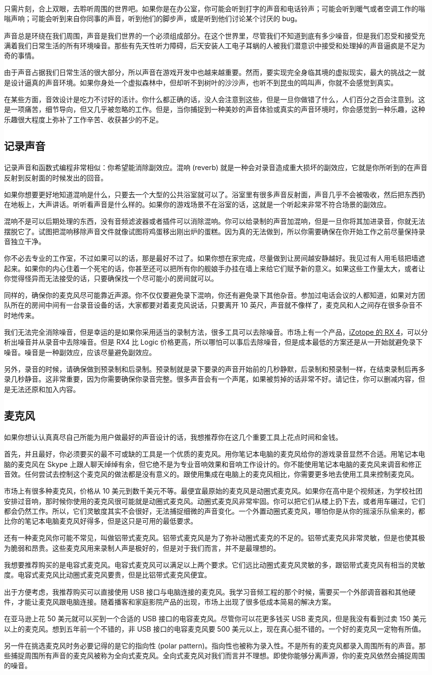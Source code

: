 只需片刻，合上双眼，去聆听周围的世界吧。如果你是在办公室，你可能会听到打字的声音和电话铃声；可能会听到暖气或者空调工作的嗡嗡声响；可能会听到来自你同事的声音，听到他们的脚步声，或是听到他们讨论某个讨厌的 bug。

声音总是环绕在我们周围，声音是我们世界的一个必须组成部分。在这个世界里，尽管我们不知道到底有多少噪音，但是我们忍受和接受充满着我们日常生活的所有环境噪音。那些有先天性听力障碍，后天安装人工电子耳蜗的人被我们潜意识中接受和处理掉的声音逼疯是不足为奇的事情。

由于声音占据我们日常生活的很大部分，所以声音在游戏开发中也越来越重要。然而，要实现完全身临其境的虚拟现实，最大的挑战之一就是设计逼真的声音环境。如果你身处一个虚拟森林中，但却听不到树叶的沙沙声，也听不到昆虫的鸣叫声，你就不会感觉到真实。

在某些方面，音效设计是吃力不讨好的活计。你什么都正确的话，没人会注意到这些，但是一旦你做错了什么，人们百分之百会注意到。这是一项痛苦，细节导向，但又几乎被忽略的工作。但是，当你捕捉到一种美妙的声音体验或真实的声音环境时，你会感觉到一种乐趣，这种乐趣很大程度上弥补了工作辛苦、收获甚少的不足。

## 记录声音

记录声音和函数式编程非常相似：你希望能消除副效应。混响 (reverb) 就是一种会对录音造成重大损坏的副效应，它就是你所听到的在声音反射到反射面的时候发出的回音。

如果你想要更好地知道混响是什么，只要去一个大型的公共浴室就可以了。浴室里有很多声音反射面，声音几乎不会被吸收，然后把东西扔在地板上，大声讲话。听听看声音是什么样的。如果你的游戏场景不在浴室的话，这就是一个听起来非常不符合场景的副效应。

混响不是可以后期处理的东西，没有音频滤波器或者插件可以消除混响。你可以给录制的声音加混响，但是一旦你将其加进录音，你就无法摆脱它了。试图把混响移除声音文件就像试图将鸡蛋移出刚出炉的蛋糕。因为真的无法做到，所以你需要确保在你开始工作之前尽量保持录音独立干净。

你不必去专业的工作室，不过如果可以的话，那是最好不过了。如果你想在家完成，尽量做到让房间越安静越好。我见过有人用毛毯把墙遮起来。如果你的内心住着一个死宅的话，你甚至还可以把所有你的舰娘手办挂在墙上来给它们赋予新的意义。如果这些工作量太大，或者让你觉得怪异而无法接受的话，只要确保找一个尽可能小的房间就可以。

同样的，确保你的麦克风尽可能靠近声源。你不仅仅要避免录下混响，你还有避免录下其他杂音。参加过电话会议的人都知道，如果对方团队所在的房间中间有一台录音设备的话，大家都要对着麦克风说话，只要离开 10 英尺，声音就不像样了，麦克风和人之间存在很多杂音不时地传来。

我们无法完全消除噪音，但是幸运的是如果你采用适当的录制方法，很多工具可以去除噪音。市场上有一个产品，[iZotope 的 RX 4](https://www.izotope.com/en/products/audio-repair/rx/)，可以分析出噪音并从录音中去除噪音。但是 RX4 比 Logic 价格更高，所以哪怕可以事后去除噪音，但是成本最低的方案还是从一开始就避免录下噪音。噪音是一种副效应，应该尽量避免副效应。

另外，录音的时候，请确保做到预录制和后录制。预录制就是录下要录的声音开始前的几秒静默，后录制和预录制一样，在结束录制后再多录几秒静音。这非常重要，因为你需要确保你录音完整。很多声音会有一个声尾，如果被剪掉的话非常不好。请记住，你可以删减内容，但是无法还原和加入内容。

## 麦克风

如果你想认认真真尽自己所能为用户做最好的声音设计的话，我想推荐你在这几个重要工具上花点时间和金钱。

首先，并且最好，你必须要买的最不可或缺的工具是一个优质的麦克风。用你笔记本电脑的麦克风给你的游戏录音显然不合适。用笔记本电脑的麦克风在 Skype 上跟人聊天绰绰有余，但它绝不是为专业音响效果和音响工作设计的。你不能使用笔记本电脑的麦克风来调音和修正音效。任何尝试去控制这个麦克风的做法都是没有意义的。跟使用集成在电脑上的麦克风相比，你需要更多地去使用工具来控制麦克风。

市场上有很多种麦克风，价格从 10 美元到数千美元不等。最便宜最原始的麦克风是动圈式麦克风。如果你在高中是个视频迷，为学校社团安排过音响，那时候你使用的麦克风很可能就是动圈式麦克风。动圈式麦克风非常牢固。你可以把它们从楼上扔下去，或者用车碾过，它们都会仍然工作。所以，它们灵敏度其实不会很好，无法捕捉细微的声音变化。一个外置动圈式麦克风，哪怕你是从你的摇滚乐队偷来的，都比你的笔记本电脑麦克风好得多，但是这只是可用的最低要求。

还有一种麦克风你可能不常见，叫做铝带式麦克风。铝带式麦克风是为了弥补动圈式麦克的不足的。铝带式麦克风非常灵敏，但是也使其极为脆弱和昂贵。这些麦克风用来录制人声是极好的，但是对于我们而言，并不是最理想的。

我想要推荐购买的是电容式麦克风。电容式麦克风可以满足以上两个要求。它们远比动圈式麦克风灵敏的多，跟铝带式麦克风有相当的灵敏度。电容式麦克风比动圈式麦克风要贵，但是比铝带式麦克风便宜。

出于方便考虑，我推荐购买可以直接使用 USB 接口与电脑连接的麦克风。我学习音频工程的那个时候，需要买一个外部调音器和其他硬件，才能让麦克风跟电脑连接。随着播客和家庭影院产品的出现，市场上出现了很多低成本简易的解决方案。

在亚马逊上花 50 美元就可以买到一个合适的 USB 接口的电容麦克风。尽管你可以花更多钱买 USB 麦克风，但是我没有看到过卖 150 美元以上的麦克风。想到五年前一个不错的，非 USB 接口的电容麦克风要 500 美元以上，现在真心挺不错的。一个好的麦克风一定物有所值。

另一件在挑选麦克风时务必要记得的是它的指向性 (polar pattern)。指向性也被称为录入性。不是所有的麦克风都录入周围所有的声音。那些捕捉周围所有声音的麦克风被称为全向式麦克风。全向式麦克风对我们而言并不理想。即使你能够分离声源，你的麦克风依然会捕捉周围的噪音。

